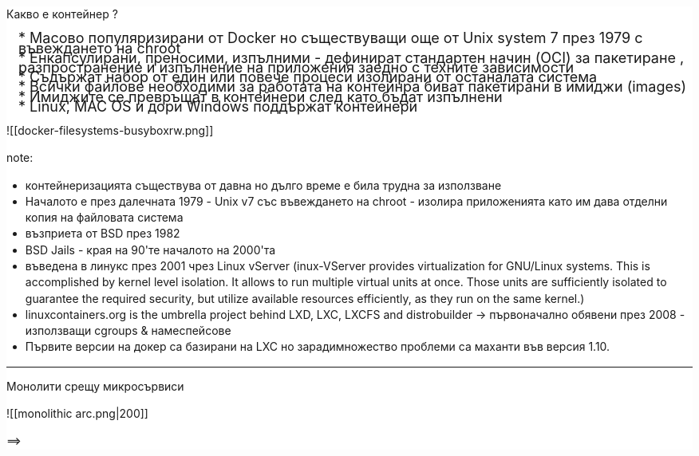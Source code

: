

<grid  drag="100 20" drop="top" flow="row" align="left">
<header3>Какво е контейнер ?</header3>
</grid>

<grid  drag="100 80" drop="top" flow="row" align="left" >
<p style="padding-left: 15px; text-align: left; line-height:80%"><font size="4">
* Масово популяризирани  от   <header6>Docker</header6>  но съществуващи още от Unix system 7 през 1979 с въвеждането на <header6>chroot</header6> <br>
* <header6>Енкапсулирани, преносими, изпълними</header6> - дефинират стандартен начин <header6> (OCI) </header6> за пакетиране , разпространение и изпълнение на приложения заедно с техните зависимости<br>
* <header6> Съдържат набор от един или повече процеси </header6>  изолирани от останалата система  <br> 
* Всички файлове необходими за работата на контейнра биват пакетирани в <header6>имиджи (images)</header6> <br>
* <header6>Имиджите се превръщат в контейнери</header6>  след като бъдат изпълнени <br>
* <header6> Linux, MAC OS и дори  Windows поддържат контейнери</header6>  <br>
</font>
</p>
</grid>
<grid  drag="40 30" drop="bottomright" flow="row" align="left" >
![[docker-filesystems-busyboxrw.png]] 
</grid>


note:
* контейнеризацията съществува от давна но дълго време е била трудна за използване
* Началото е през далечната 1979 - Unix v7 със въвеждането на chroot - изолира приложенията като им дава отделни копия на файловата система
* възприета от BSD през 1982
* BSD Jails - края на 90'те началото на 2000'та
* въведена в линукс през 2001 чрез Linux vServer (inux-VServer provides virtualization for GNU/Linux systems. This is accomplished by kernel level isolation. It allows to run multiple virtual units at once. Those units are sufficiently isolated to guarantee the required security, but utilize available resources efficiently, as they run on the same kernel.)
* linuxcontainers.org is the umbrella project behind LXD, LXC, LXCFS and distrobuilder -> първоначално обявени през 2008 -  използващи cgroups & намеспейсове
* Първите версии на докер са базирани на LXC но зарадимножество проблеми са маханти във версия 1.10.

---


<grid  drag="100 20" drop="top" flow="row" align="left">
<header3>Mонолити срещу микросървиси</header3>
</grid>

<grid  drag="100 50" drop="center" flow="row" >

![[monolithic arc.png|200]]

\==>
